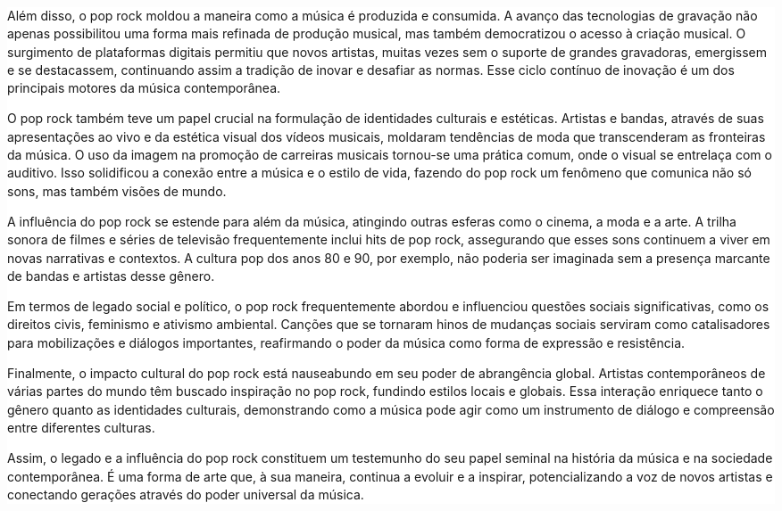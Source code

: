 Além disso, o pop rock moldou a maneira como a música é produzida e consumida. A avanço das tecnologias de gravação não apenas possibilitou uma forma mais refinada de produção musical, mas também democratizou o acesso à criação musical. O surgimento de plataformas digitais permitiu que novos artistas, muitas vezes sem o suporte de grandes gravadoras, emergissem e se destacassem, continuando assim a tradição de inovar e desafiar as normas. Esse ciclo contínuo de inovação é um dos principais motores da música contemporânea.

O pop rock também teve um papel crucial na formulação de identidades culturais e estéticas. Artistas e bandas, através de suas apresentações ao vivo e da estética visual dos vídeos musicais, moldaram tendências de moda que transcenderam as fronteiras da música. O uso da imagem na promoção de carreiras musicais tornou-se uma prática comum, onde o visual se entrelaça com o auditivo. Isso solidificou a conexão entre a música e o estilo de vida, fazendo do pop rock um fenômeno que comunica não só sons, mas também visões de mundo.

A influência do pop rock se estende para além da música, atingindo outras esferas como o cinema, a moda e a arte. A trilha sonora de filmes e séries de televisão frequentemente inclui hits de pop rock, assegurando que esses sons continuem a viver em novas narrativas e contextos. A cultura pop dos anos 80 e 90, por exemplo, não poderia ser imaginada sem a presença marcante de bandas e artistas desse gênero.

Em termos de legado social e político, o pop rock frequentemente abordou e influenciou questões sociais significativas, como os direitos civis, feminismo e ativismo ambiental. Canções que se tornaram hinos de mudanças sociais serviram como catalisadores para mobilizações e diálogos importantes, reafirmando o poder da música como forma de expressão e resistência.

Finalmente, o impacto cultural do pop rock está nauseabundo em seu poder de abrangência global. Artistas contemporâneos de várias partes do mundo têm buscado inspiração no pop rock, fundindo estilos locais e globais. Essa interação enriquece tanto o gênero quanto as identidades culturais, demonstrando como a música pode agir como um instrumento de diálogo e compreensão entre diferentes culturas.

Assim, o legado e a influência do pop rock constituem um testemunho do seu papel seminal na história da música e na sociedade contemporânea. É uma forma de arte que, à sua maneira, continua a evoluir e a inspirar, potencializando a voz de novos artistas e conectando gerações através do poder universal da música.
